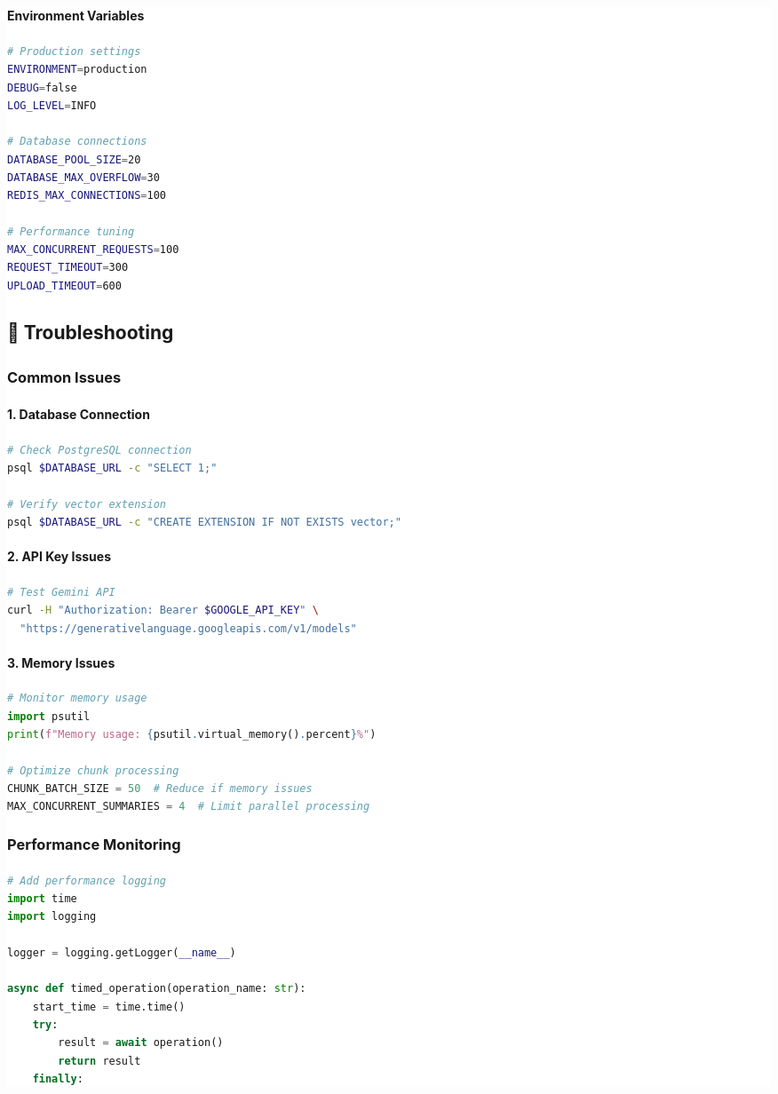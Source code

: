 #### Environment Variables
```bash
# Production settings
ENVIRONMENT=production
DEBUG=false
LOG_LEVEL=INFO

# Database connections
DATABASE_POOL_SIZE=20
DATABASE_MAX_OVERFLOW=30
REDIS_MAX_CONNECTIONS=100

# Performance tuning
MAX_CONCURRENT_REQUESTS=100
REQUEST_TIMEOUT=300
UPLOAD_TIMEOUT=600
```

## 🔧 Troubleshooting

### Common Issues

#### 1. Database Connection
```bash
# Check PostgreSQL connection
psql $DATABASE_URL -c "SELECT 1;"

# Verify vector extension
psql $DATABASE_URL -c "CREATE EXTENSION IF NOT EXISTS vector;"
```

#### 2. API Key Issues
```bash
# Test Gemini API
curl -H "Authorization: Bearer $GOOGLE_API_KEY" \
  "https://generativelanguage.googleapis.com/v1/models"
```

#### 3. Memory Issues
```python
# Monitor memory usage
import psutil
print(f"Memory usage: {psutil.virtual_memory().percent}%")

# Optimize chunk processing
CHUNK_BATCH_SIZE = 50  # Reduce if memory issues
MAX_CONCURRENT_SUMMARIES = 4  # Limit parallel processing
```

### Performance Monitoring

```python
# Add performance logging
import time
import logging

logger = logging.getLogger(__name__)

async def timed_operation(operation_name: str):
    start_time = time.time()
    try:
        result = await operation()
        return result
    finally:
```